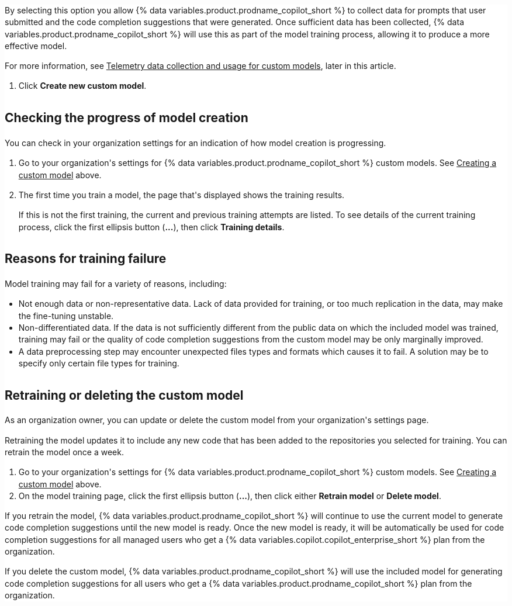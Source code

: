    By selecting this option you allow {% data variables.product.prodname_copilot_short %} to collect data for prompts that user submitted and the code completion suggestions that were generated. Once sufficient data has been collected, {% data variables.product.prodname_copilot_short %} will use this as part of the model training process, allowing it to produce a more effective model.

   For more information, see [Telemetry data collection and usage for custom models](#telemetry-data-collection-and-usage-for-custom-models), later in this article.

1. Click **Create new custom model**.

## Checking the progress of model creation

You can check in your organization settings for an indication of how model creation is progressing.

1. Go to your organization's settings for {% data variables.product.prodname_copilot_short %} custom models. See [Creating a custom model](#creating-a-custom-model) above.
1. The first time you train a model, the page that's displayed shows the training results.

   If this is not the first training, the current and previous training attempts are listed. To see details of the current training process, click the first ellipsis button (**...**), then click **Training details**.

## Reasons for training failure

Model training may fail for a variety of reasons, including:

* Not enough data or non-representative data. Lack of data provided for training, or too much replication in the data, may make the fine-tuning unstable.
* Non-differentiated data. If the data is not sufficiently different from the public data on which the included model was trained, training may fail or the quality of code completion suggestions from the custom model may be only marginally improved.
* A data preprocessing step may encounter unexpected files types and formats which causes it to fail. A solution may be to specify only certain file types for training.

## Retraining or deleting the custom model

As an organization owner, you can update or delete the custom model from your organization's settings page.

Retraining the model updates it to include any new code that has been added to the repositories you selected for training. You can retrain the model once a week.

1. Go to your organization's settings for {% data variables.product.prodname_copilot_short %} custom models. See [Creating a custom model](#creating-a-custom-model) above.
1. On the model training page, click the first ellipsis button (**...**), then click either **Retrain model** or **Delete model**.

If you retrain the model, {% data variables.product.prodname_copilot_short %} will continue to use the current model to generate code completion suggestions until the new model is ready. Once the new model is ready, it will be automatically be used for code completion suggestions for all managed users who get a {% data variables.copilot.copilot_enterprise_short %} plan from the organization.

If you delete the custom model, {% data variables.product.prodname_copilot_short %} will use the included model for generating code completion suggestions for all users who get a {% data variables.product.prodname_copilot_short %} plan from the organization.
